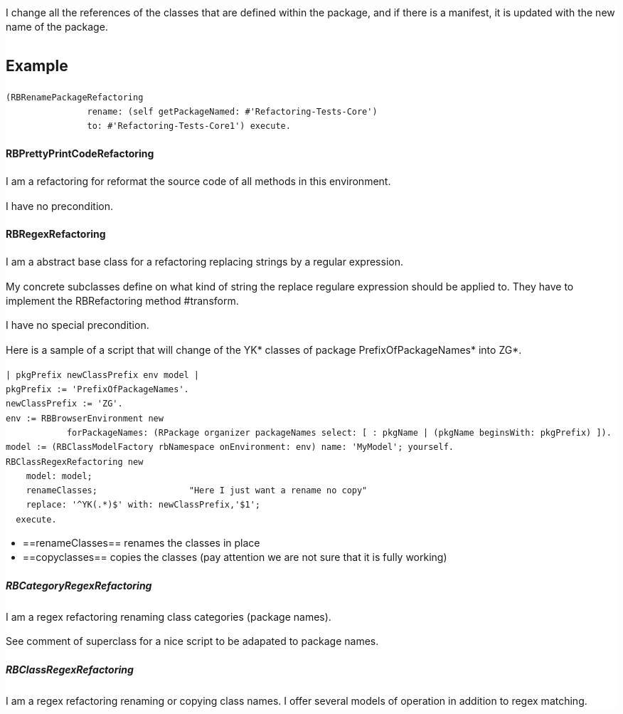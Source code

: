 I change all the references of the classes that are defined within the package, and if there is a manifest, it is updated with the new name of the package. 

Example
---------
```
(RBRenamePackageRefactoring 
				rename: (self getPackageNamed: #'Refactoring-Tests-Core')
				to: #'Refactoring-Tests-Core1') execute.
```
#### RBPrettyPrintCodeRefactoring
I am a refactoring for reformat the source code of all methods in this environment.

I have no precondition.
#### RBRegexRefactoring
I am a abstract base class for a refactoring replacing strings by a regular expression.

My concrete subclasses define on what kind of string the replace regulare expression should be applied to.
They have to implement the RBRefactoring method #transform.

I have no special precondition.

Here is a sample of a script that will change of the YK* classes of package PrefixOfPackageNames* into ZG*.

```
| pkgPrefix newClassPrefix env model |
pkgPrefix := 'PrefixOfPackageNames'.
newClassPrefix := 'ZG'.
env := RBBrowserEnvironment new 
			forPackageNames: (RPackage organizer packageNames select: [ : pkgName | (pkgName beginsWith: pkgPrefix) ]).
model := (RBClassModelFactory rbNamespace onEnvironment: env) name: 'MyModel'; yourself.
RBClassRegexRefactoring new
	model: model;
	renameClasses; 					"Here I just want a rename no copy"
	replace: '^YK(.*)$' with: newClassPrefix,'$1';
  execute.
```

- ==renameClasses== renames the classes in place
- ==copyclasses== copies the classes (pay attention we are not sure that it is fully working)







##### RBCategoryRegexRefactoring
I am a regex refactoring renaming class categories (package names).

See comment of superclass for a nice script to be adapated to package names.
##### RBClassRegexRefactoring
I am a regex refactoring renaming or copying class names.
I offer several models of operation in addition to regex matching. 
